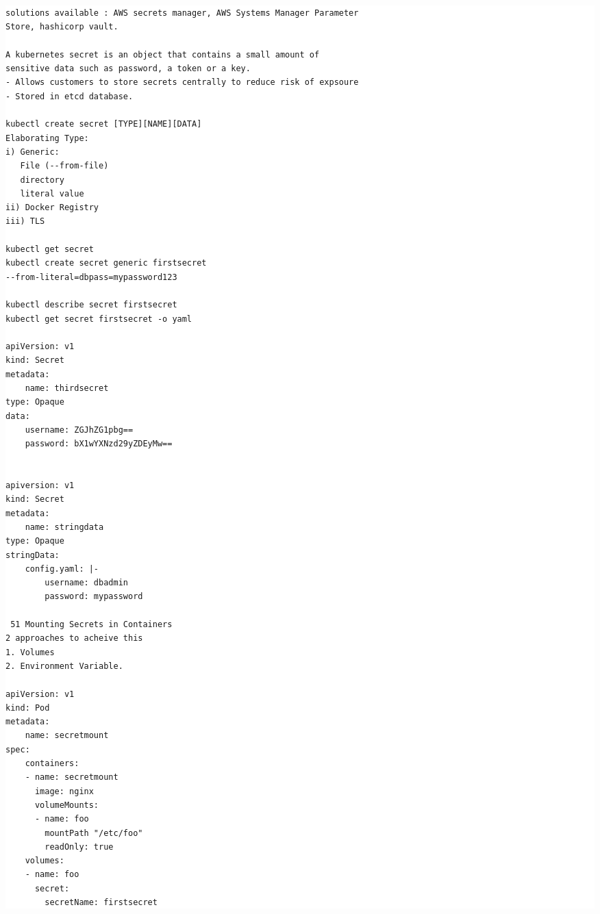 	solutions available : AWS secrets manager, AWS Systems Manager Parameter
	Store, hashicorp vault.

	A kubernetes secret is an object that contains a small amount of
	sensitive data such as password, a token or a key.
	- Allows customers to store secrets centrally to reduce risk of expsoure
	- Stored in etcd database.

	kubectl create secret [TYPE][NAME][DATA]
	Elaborating Type:
	i) Generic:
	   File (--from-file)
	   directory
	   literal value
	ii) Docker Registry
	iii) TLS

	kubectl get secret
	kubectl create secret generic firstsecret
	--from-literal=dbpass=mypassword123

	kubectl describe secret firstsecret
	kubectl get secret firstsecret -o yaml
	
	apiVersion: v1
	kind: Secret
	metadata:
		name: thirdsecret
	type: Opaque
	data:
		username: ZGJhZG1pbg==
		password: bX1wYXNzd29yZDEyMw==

	
	apiversion: v1
	kind: Secret
	metadata:
		name: stringdata
	type: Opaque
	stringData:
		config.yaml: |-
			username: dbadmin
			password: mypassword

     51 Mounting Secrets in Containers
	2 approaches to acheive this
	1. Volumes
	2. Environment Variable.
	
	apiVersion: v1
	kind: Pod
	metadata:
		name: secretmount
	spec:
		containers:
		- name: secretmount
		  image: nginx
		  volumeMounts:
		  - name: foo
		    mountPath "/etc/foo"
		    readOnly: true
		volumes:
		- name: foo
		  secret:
			secretName: firstsecret
        